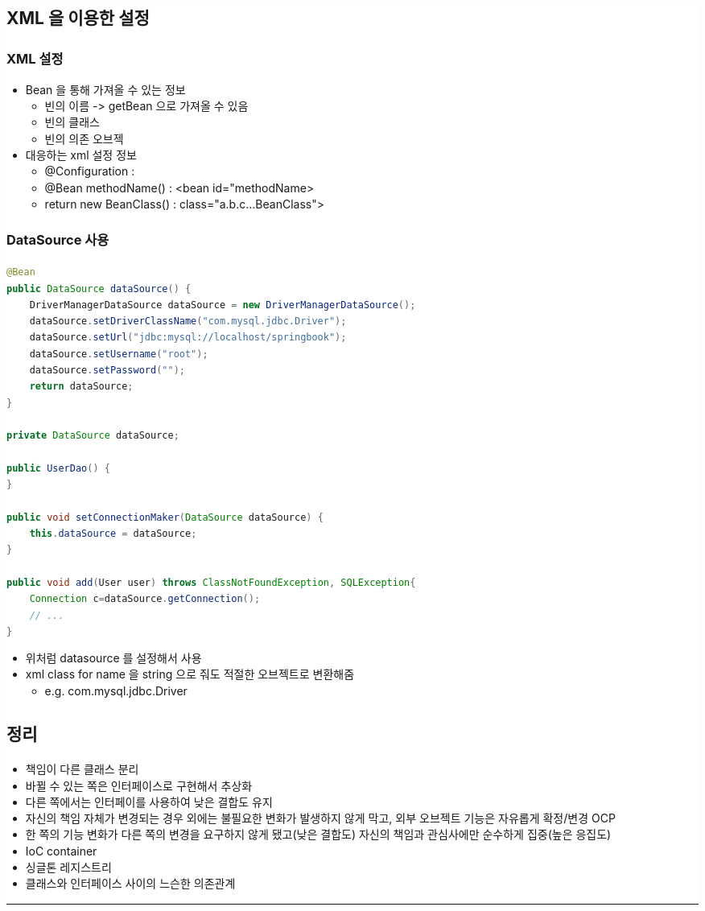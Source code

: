 ## XML 을 이용한 설정

### XML 설정
- Bean 을 통해 가져올 수 있는 정보
    - 빈의 이름 -> getBean 으로 가져올 수 있음
    - 빈의 클래스
    - 빈의 의존 오브젝
- 대응하는 xml 설정 정보
    - @Configuration : <beans>
    - @Bean methodName() : <bean id="methodName>
    - return new BeanClass() : class="a.b.c...BeanClass">

### DataSource 사용

```java
@Bean
public DataSource dataSource() {
    DriverManagerDataSource dataSource = new DriverManagerDataSource();
    dataSource.setDriverClassName("com.mysql.jdbc.Driver");
    dataSource.setUrl("jdbc:mysql://localhost/springbook");
    dataSource.setUsername("root");
    dataSource.setPassword("");
    return dataSource;
}

private DataSource dataSource;

public UserDao() {
}

public void setConnectionMaker(DataSource dataSource) {
    this.dataSource = dataSource;
}

public void add(User user) throws ClassNotFoundException, SQLException{
    Connection c=dataSource.getConnection();
    // ...
}
```

- 위처럼 datasource 를 설정해서 사용
- xml class for name 을 string 으로 줘도 적절한 오브젝트로 변환해줌
    - e.g. com.mysql.jdbc.Driver

## 정리
- 책임이 다른 클래스 분리
- 바뀔 수 있는 쪽은 인터페이스로 구현해서 추상화
- 다른 쪽에서는 인터페이를 사용하여 낮은 결합도 유지
- 자신의 책임 자체가 변경되는 경우 외에는 불필요한 변화가 발생하지 않게 막고, 외부 오브젝트 기능은 자유롭게 확정/변경 OCP
- 한 쪽의 기능 변화가 다른 쪽의 변경을 요구하지 않게 됐고(낮은 결합도) 자신의 책임과 관심사에만 순수하게 집중(높은 응집도)
- IoC container
- 싱글톤 레지스트리
- 클래스와 인터페이스 사이의 느슨한 의존관계

--- 